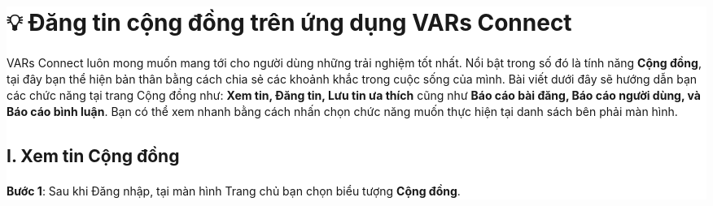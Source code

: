 # 💡 Đăng tin cộng đồng trên ứng dụng VARs Connect

VARs Connect luôn mong muốn mang tới cho người dùng những trải nghiệm tốt nhất. Nổi bật trong số đó là tính năng **Cộng đồng**, tại đây bạn thể hiện bản thân bằng cách chia sẻ các khoảnh khắc trong cuộc sống của mình. Bài viết dưới đây sẽ hướng dẫn bạn các chức năng tại trang Cộng đồng như: **Xem tin, Đăng tin, Lưu tin ưa thích** cũng như **Báo cáo bài đăng, Báo cáo người dùng, và Báo cáo bình luận**. Bạn có thể xem nhanh bằng cách nhấn chọn chức năng muốn thực hiện tại danh sách bên phải màn hình.

## I. Xem tin Cộng đồng

**Bước 1**: Sau khi Đăng nhập, tại màn hình Trang chủ bạn chọn biểu tượng **Cộng đồng**.
